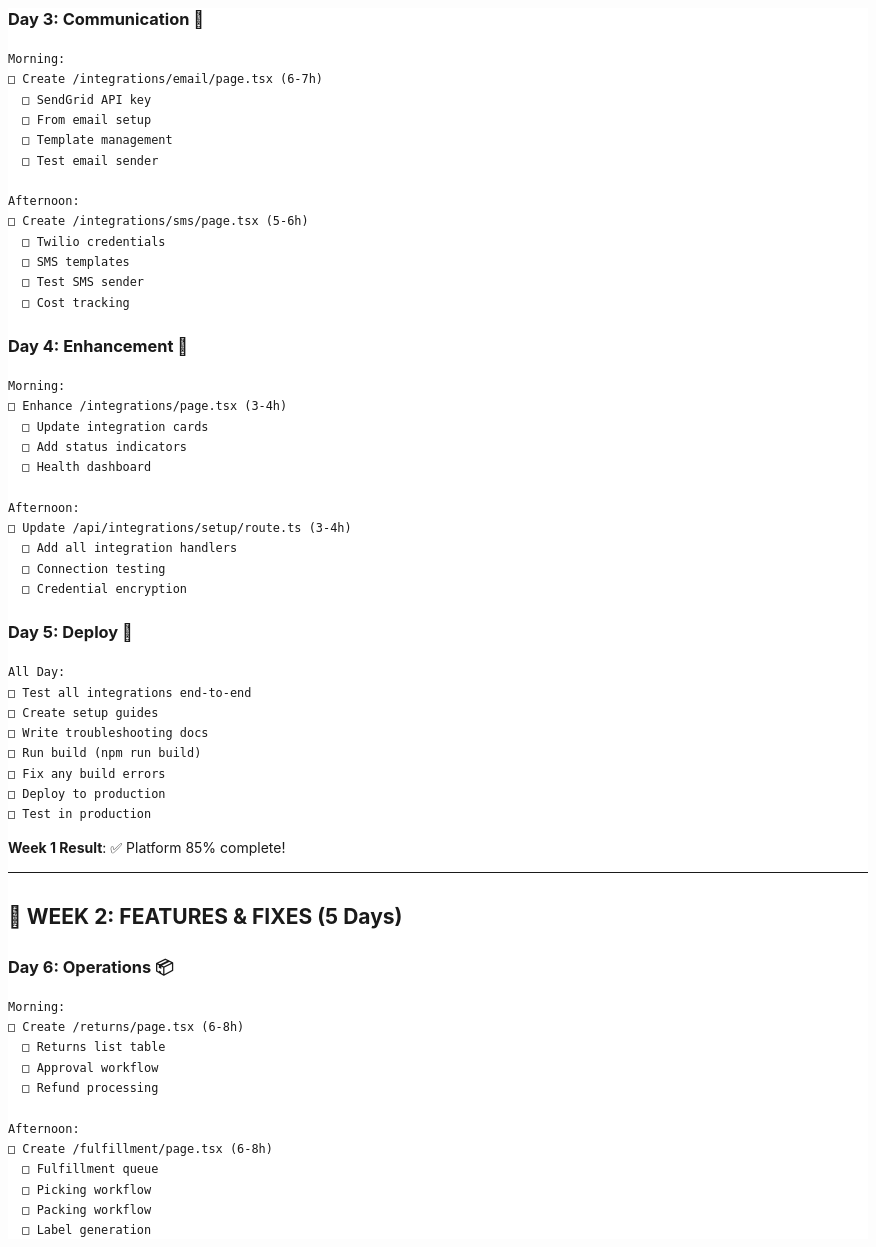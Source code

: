 ### **Day 3: Communication** 📧
```
Morning:
□ Create /integrations/email/page.tsx (6-7h)
  □ SendGrid API key
  □ From email setup
  □ Template management
  □ Test email sender

Afternoon:
□ Create /integrations/sms/page.tsx (5-6h)
  □ Twilio credentials
  □ SMS templates
  □ Test SMS sender
  □ Cost tracking
```

### **Day 4: Enhancement** 🔧
```
Morning:
□ Enhance /integrations/page.tsx (3-4h)
  □ Update integration cards
  □ Add status indicators
  □ Health dashboard

Afternoon:
□ Update /api/integrations/setup/route.ts (3-4h)
  □ Add all integration handlers
  □ Connection testing
  □ Credential encryption
```

### **Day 5: Deploy** 🚀
```
All Day:
□ Test all integrations end-to-end
□ Create setup guides
□ Write troubleshooting docs
□ Run build (npm run build)
□ Fix any build errors
□ Deploy to production
□ Test in production
```

**Week 1 Result**: ✅ Platform 85% complete!

---

## 📅 WEEK 2: FEATURES & FIXES (5 Days)

### **Day 6: Operations** 📦
```
Morning:
□ Create /returns/page.tsx (6-8h)
  □ Returns list table
  □ Approval workflow
  □ Refund processing

Afternoon:
□ Create /fulfillment/page.tsx (6-8h)
  □ Fulfillment queue
  □ Picking workflow
  □ Packing workflow
  □ Label generation
```